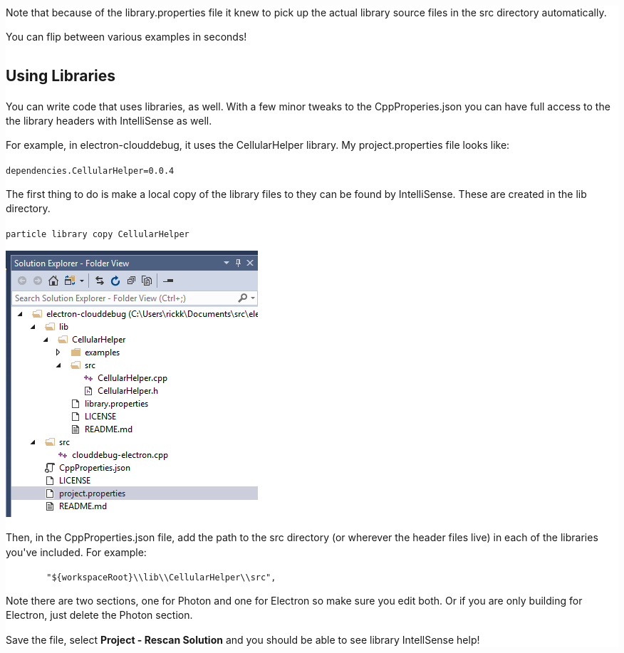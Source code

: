 Note that because of the library.properties file it knew to pick up the actual library source files in the src directory automatically.

You can flip between various examples in seconds!

## Using Libraries

You can write code that uses libraries, as well. With a few minor tweaks to the CppProperies.json you can have full access to the the library headers with IntelliSense as well.

For example, in electron-clouddebug, it uses the CellularHelper library. My project.properties file looks like:

```
dependencies.CellularHelper=0.0.4
```

The first thing to do is make a local copy of the library files to they can be found by IntelliSense. These are created in the lib directory.

```
particle library copy CellularHelper
```

![Library Files](images/27libraryfiles.png)

Then, in the CppProperties.json file, add the path to the src directory (or wherever the header files live) in each of the libraries you've included. For example:

```
        "${workspaceRoot}\\lib\\CellularHelper\\src",
```

Note there are two sections, one for Photon and one for Electron so make sure you edit both. Or if you are only building for Electron, just delete the Photon section.

Save the file, select **Project - Rescan Solution** and you should be able to see library IntellSense help!
